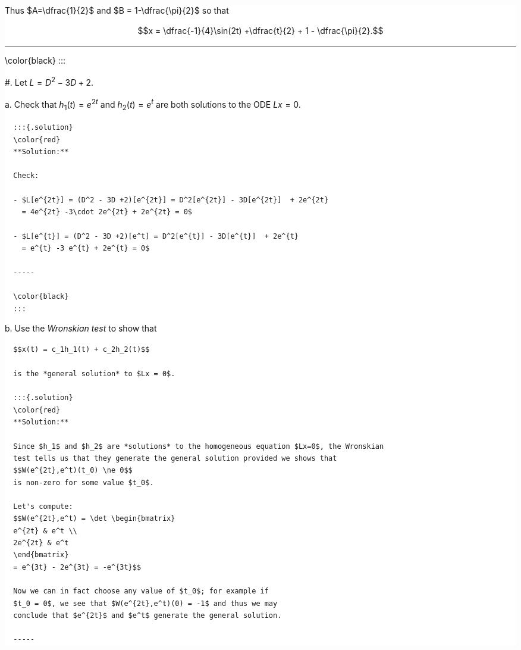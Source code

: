    Thus $A=\dfrac{1}{2}$ and $B = 1-\dfrac{\pi}{2}$ so that
   
   $$x = \dfrac{-1}{4}\sin(2t) +\dfrac{t}{2} + 1 - \dfrac{\pi}{2}.$$
   
   -----
   
   \color{black}
   :::


#. Let $L = D^2 - 3D + 2$.  

   a. Check that $h_1(t) = e^{2t}$ and $h_2(t) = e^t$ are both
      solutions to the ODE $Lx = 0$.

      :::{.solution}
      \color{red}
      **Solution:**
   
      Check:
	  
	  - $L[e^{2t}] = (D^2 - 3D +2)[e^{2t}] = D^2[e^{2t}] - 3D[e^{2t}]  + 2e^{2t}
	    = 4e^{2t} -3\cdot 2e^{2t} + 2e^{2t} = 0$
   
      - $L[e^{t}] = (D^2 - 3D +2)[e^t] = D^2[e^{t}] - 3D[e^{t}]  + 2e^{t}
	    = e^{t} -3 e^{t} + 2e^{t} = 0$
		
      -----
      
      \color{black}
      :::
   

   b. Use the *Wronskian test* to show that 
   
      $$x(t) = c_1h_1(t) + c_2h_2(t)$$
	  
	  is the *general solution* to $Lx = 0$.

      :::{.solution}
      \color{red}
      **Solution:**
   
      Since $h_1$ and $h_2$ are *solutions* to the homogeneous equation $Lx=0$, the Wronskian
	  test tells us that they generate the general solution provided we shows that
	  $$W(e^{2t},e^t)(t_0) \ne 0$$
	  is non-zero for some value $t_0$.
	  
	  Let's compute:
	  $$W(e^{2t},e^t) = \det \begin{bmatrix}
	  e^{2t} & e^t \\
	  2e^{2t} & e^t
	  \end{bmatrix}
	  = e^{3t} - 2e^{3t} = -e^{3t}$$
	  
	  Now we can in fact choose any value of $t_0$; for example if
	  $t_0 = 0$, we see that $W(e^{2t},e^t)(0) = -1$ and thus we may
	  conclude that $e^{2t}$ and $e^t$ generate the general solution.
   
      -----
      